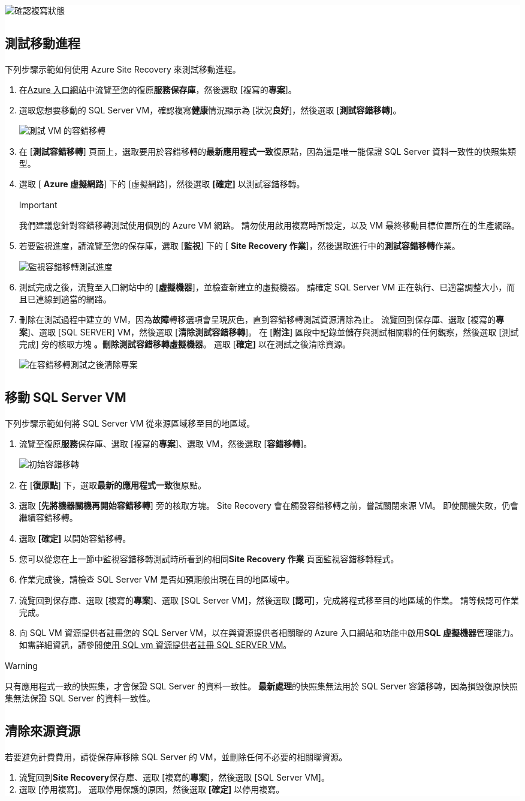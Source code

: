    ![確認複寫狀態](media/virtual-machines-windows-sql-move-to-new-region/check-replication-status.png)

## <a name="test-move-process"></a>測試移動進程
下列步驟示範如何使用 Azure Site Recovery 來測試移動進程。 

1. 在[Azure 入口網站](https://portal.azure.com)中流覽至您的復原**服務保存庫**，然後選取 [複寫的**專案**]。 
1. 選取您想要移動的 SQL Server VM，確認複寫**健康**情況顯示為 [狀況**良好**]，然後選取 [**測試容錯移轉**]。 

   ![測試 VM 的容錯移轉](media/virtual-machines-windows-sql-move-to-new-region/test-failover-of-replicated-vm.png)

1. 在 [**測試容錯移轉**] 頁面上，選取要用於容錯移轉的**最新應用程式一致**復原點，因為這是唯一能保證 SQL Server 資料一致性的快照集類型。 
1. 選取 [ **Azure 虛擬網路**] 下的 [虛擬網路]，然後選取 **[確定]** 以測試容錯移轉。 
   
   >[!IMPORTANT]
   > 我們建議您針對容錯移轉測試使用個別的 Azure VM 網路。 請勿使用啟用複寫時所設定，以及 VM 最終移動目標位置所在的生產網路。 

1. 若要監視進度，請流覽至您的保存庫，選取 [**監視**] 下的 [ **Site Recovery 作業**]，然後選取進行中的**測試容錯移轉**作業。

   ![監視容錯移轉測試進度](media/virtual-machines-windows-sql-move-to-new-region/monitor-failover-test-job.png)

1. 測試完成之後，流覽至入口網站中的 [**虛擬機器**]，並檢查新建立的虛擬機器。 請確定 SQL Server VM 正在執行、已適當調整大小，而且已連線到適當的網路。 
1. 刪除在測試過程中建立的 VM，因為**故障**轉移選項會呈現灰色，直到容錯移轉測試資源清除為止。 流覽回到保存庫、選取 [複寫的**專案**]、選取 [SQL SERVER] VM，然後選取 [**清除測試容錯移轉**]。 在 [**附注**] 區段中記錄並儲存與測試相關聯的任何觀察，然後選取 [測試完成] 旁的核取方塊 **。刪除測試容錯移轉虛擬機器**。 選取 [**確定]** 以在測試之後清除資源。 

   ![在容錯移轉測試之後清除專案](media/virtual-machines-windows-sql-move-to-new-region/cleanup-test-items.png)

## <a name="move-the-sql-server-vm"></a>移動 SQL Server VM 
下列步驟示範如何將 SQL Server VM 從來源區域移至目的地區域。 

1. 流覽至復原**服務**保存庫、選取 [複寫的**專案**]、選取 VM，然後選取 [**容錯移轉**]。 

   ![初始容錯移轉](media/virtual-machines-windows-sql-move-to-new-region/initiate-failover.png)

1. 在 [**復原點**] 下，選取**最新的應用程式一致**復原點。 
1. 選取 [**先將機器關機再開始容錯移轉**] 旁的核取方塊。 Site Recovery 會在觸發容錯移轉之前，嘗試關閉來源 VM。 即使關機失敗，仍會繼續容錯移轉。 
1. 選取 **[確定]** 以開始容錯移轉。
1. 您可以從您在上一節中監視容錯移轉測試時所看到的相同**Site Recovery 作業** 頁面監視容錯移轉程式。 
1. 作業完成後，請檢查 SQL Server VM 是否如預期般出現在目的地區域中。 
1. 流覽回到保存庫、選取 [複寫的**專案**]、選取 [SQL Server VM]，然後選取 [**認可**]，完成將程式移至目的地區域的作業。 請等候認可作業完成。 
1. 向 SQL VM 資源提供者註冊您的 SQL Server VM，以在與資源提供者相關聯的 Azure 入口網站和功能中啟用**SQL 虛擬機器**管理能力。 如需詳細資訊，請參閱[使用 SQL vm 資源提供者註冊 SQL SERVER VM](virtual-machines-windows-sql-register-with-rp.md)。 

  > [!WARNING]
  > 只有應用程式一致的快照集，才會保證 SQL Server 的資料一致性。 **最新處理**的快照集無法用於 SQL Server 容錯移轉，因為損毀復原快照集無法保證 SQL Server 的資料一致性。 

## <a name="clean-up-source-resources"></a>清除來源資源
若要避免計費費用，請從保存庫移除 SQL Server 的 VM，並刪除任何不必要的相關聯資源。 

1. 流覽回到**Site Recovery**保存庫、選取 [複寫的**專案**]，然後選取 [SQL Server VM]。 
1. 選取 [停用複寫]。 選取停用保護的原因，然後選取 **[確定]** 以停用複寫。 
